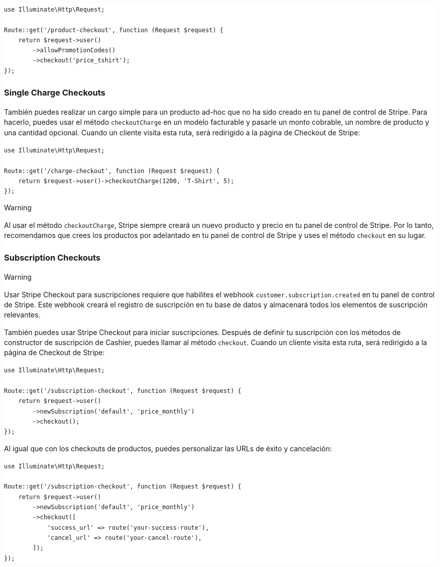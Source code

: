     use Illuminate\Http\Request;

    Route::get('/product-checkout', function (Request $request) {
        return $request->user()
            ->allowPromotionCodes()
            ->checkout('price_tshirt');
    });

<a name="single-charge-checkouts"></a>
### Single Charge Checkouts

También puedes realizar un cargo simple para un producto ad-hoc que no ha sido creado en tu panel de control de Stripe. Para hacerlo, puedes usar el método `checkoutCharge` en un modelo facturable y pasarle un monto cobrable, un nombre de producto y una cantidad opcional. Cuando un cliente visita esta ruta, será redirigido a la página de Checkout de Stripe:

    use Illuminate\Http\Request;

    Route::get('/charge-checkout', function (Request $request) {
        return $request->user()->checkoutCharge(1200, 'T-Shirt', 5);
    });

> [!WARNING]  
> Al usar el método `checkoutCharge`, Stripe siempre creará un nuevo producto y precio en tu panel de control de Stripe. Por lo tanto, recomendamos que crees los productos por adelantado en tu panel de control de Stripe y uses el método `checkout` en su lugar.

<a name="subscription-checkouts"></a>
### Subscription Checkouts

> [!WARNING]  
> Usar Stripe Checkout para suscripciones requiere que habilites el webhook `customer.subscription.created` en tu panel de control de Stripe. Este webhook creará el registro de suscripción en tu base de datos y almacenará todos los elementos de suscripción relevantes.

También puedes usar Stripe Checkout para iniciar suscripciones. Después de definir tu suscripción con los métodos de constructor de suscripción de Cashier, puedes llamar al método `checkout`. Cuando un cliente visita esta ruta, será redirigido a la página de Checkout de Stripe:

    use Illuminate\Http\Request;

    Route::get('/subscription-checkout', function (Request $request) {
        return $request->user()
            ->newSubscription('default', 'price_monthly')
            ->checkout();
    });

Al igual que con los checkouts de productos, puedes personalizar las URLs de éxito y cancelación:

    use Illuminate\Http\Request;

    Route::get('/subscription-checkout', function (Request $request) {
        return $request->user()
            ->newSubscription('default', 'price_monthly')
            ->checkout([
                'success_url' => route('your-success-route'),
                'cancel_url' => route('your-cancel-route'),
            ]);
    });
